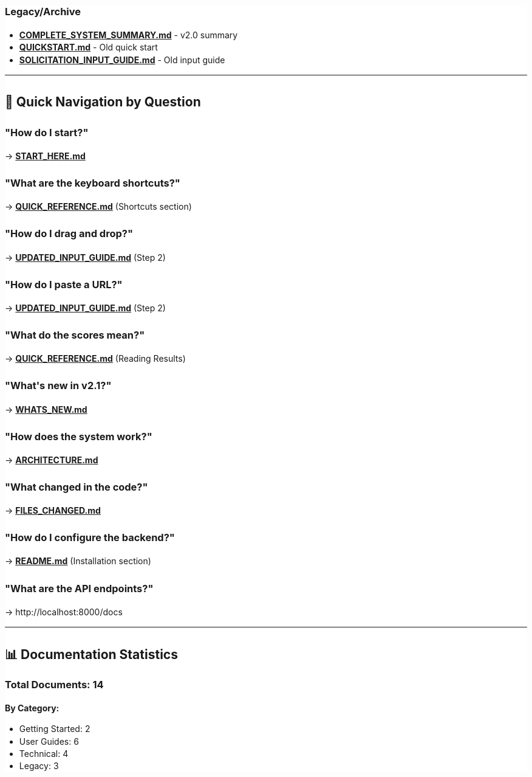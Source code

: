 ### Legacy/Archive
- **[COMPLETE_SYSTEM_SUMMARY.md](COMPLETE_SYSTEM_SUMMARY.md)** - v2.0 summary
- **[QUICKSTART.md](QUICKSTART.md)** - Old quick start
- **[SOLICITATION_INPUT_GUIDE.md](SOLICITATION_INPUT_GUIDE.md)** - Old input guide

---

## 🎯 Quick Navigation by Question

### "How do I start?"
→ **[START_HERE.md](START_HERE.md)**

### "What are the keyboard shortcuts?"
→ **[QUICK_REFERENCE.md](QUICK_REFERENCE.md)** (Shortcuts section)

### "How do I drag and drop?"
→ **[UPDATED_INPUT_GUIDE.md](UPDATED_INPUT_GUIDE.md)** (Step 2)

### "How do I paste a URL?"
→ **[UPDATED_INPUT_GUIDE.md](UPDATED_INPUT_GUIDE.md)** (Step 2)

### "What do the scores mean?"
→ **[QUICK_REFERENCE.md](QUICK_REFERENCE.md)** (Reading Results)

### "What's new in v2.1?"
→ **[WHATS_NEW.md](WHATS_NEW.md)**

### "How does the system work?"
→ **[ARCHITECTURE.md](ARCHITECTURE.md)**

### "What changed in the code?"
→ **[FILES_CHANGED.md](FILES_CHANGED.md)**

### "How do I configure the backend?"
→ **[README.md](README.md)** (Installation section)

### "What are the API endpoints?"
→ http://localhost:8000/docs

---

## 📊 Documentation Statistics

### Total Documents: 14

**By Category:**
- Getting Started: 2
- User Guides: 6
- Technical: 4
- Legacy: 3
